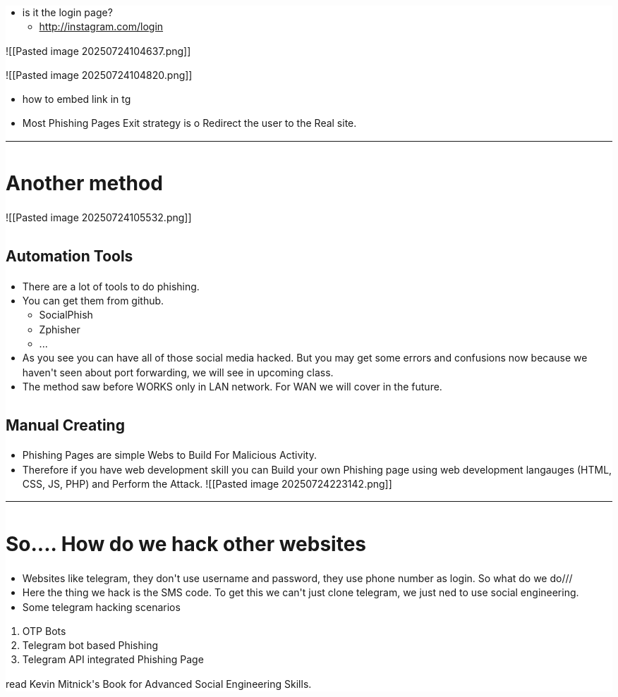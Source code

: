 
- is it the login page?
	- http://instagram.com/login

![[Pasted image 20250724104637.png]]

![[Pasted image 20250724104820.png]]


- how to embed link in tg


- Most Phishing Pages Exit strategy is o Redirect the user to the Real site.


---
# Another method

![[Pasted image 20250724105532.png]]

## Automation Tools
- There are a lot of tools to do phishing.
- You can get them from github.
	- SocialPhish
	- Zphisher
	- ...
- As you see you can have all of those social media hacked. But you may get some errors and confusions now because we haven't seen about port forwarding, we will see in upcoming class.
- The method saw before WORKS only in LAN network. For WAN we will cover in the future.


## Manual Creating
- Phishing Pages are simple Webs to Build For Malicious Activity.
- Therefore if you have web development skill you can Build your own Phishing page using web development langauges (HTML, CSS, JS, PHP) and Perform the Attack.
![[Pasted image 20250724223142.png]]


----
# So.... How do we hack other websites
- Websites like telegram, they don't use username and password, they use phone number as login. So what do we do///
- Here the thing we hack is the SMS code. To get this we can't just clone telegram, we just ned to use social engineering.
- Some telegram hacking scenarios
1. OTP Bots
2. Telegram bot based Phishing
3. Telegram API integrated Phishing Page

read Kevin Mitnick's Book for Advanced Social Engineering Skills.




